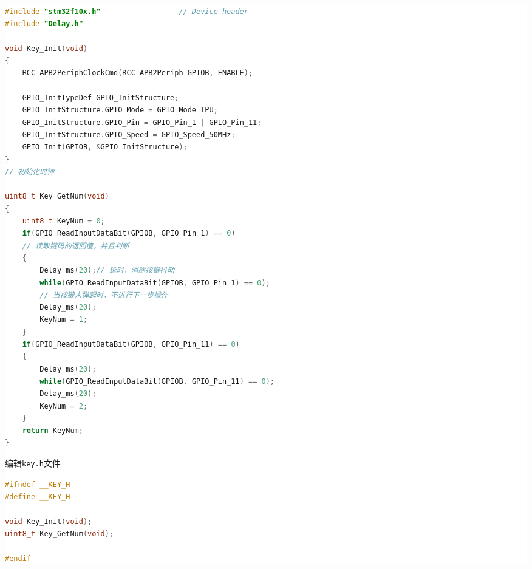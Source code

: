 ```c
#include "stm32f10x.h"                  // Device header
#include "Delay.h"

void Key_Init(void)
{
	RCC_APB2PeriphClockCmd(RCC_APB2Periph_GPIOB, ENABLE);
	
	GPIO_InitTypeDef GPIO_InitStructure;
	GPIO_InitStructure.GPIO_Mode = GPIO_Mode_IPU;
	GPIO_InitStructure.GPIO_Pin = GPIO_Pin_1 | GPIO_Pin_11;
	GPIO_InitStructure.GPIO_Speed = GPIO_Speed_50MHz;
	GPIO_Init(GPIOB, &GPIO_InitStructure);
}
// 初始化时钟

uint8_t Key_GetNum(void)
{
	uint8_t KeyNum = 0;
	if(GPIO_ReadInputDataBit(GPIOB, GPIO_Pin_1) == 0)
    // 读取键码的返回值，并且判断
	{
		Delay_ms(20);// 延时，消除按键抖动
		while(GPIO_ReadInputDataBit(GPIOB, GPIO_Pin_1) == 0);
        // 当按键未弹起时，不进行下一步操作
		Delay_ms(20);
		KeyNum = 1;
	}
	if(GPIO_ReadInputDataBit(GPIOB, GPIO_Pin_11) == 0)
	{
		Delay_ms(20);
		while(GPIO_ReadInputDataBit(GPIOB, GPIO_Pin_11) == 0);
		Delay_ms(20);
		KeyNum = 2;
	}
	return KeyNum;
}

```

编辑`key.h`文件

```c
#ifndef __KEY_H
#define __KEY_H

void Key_Init(void);
uint8_t Key_GetNum(void);

#endif

```

